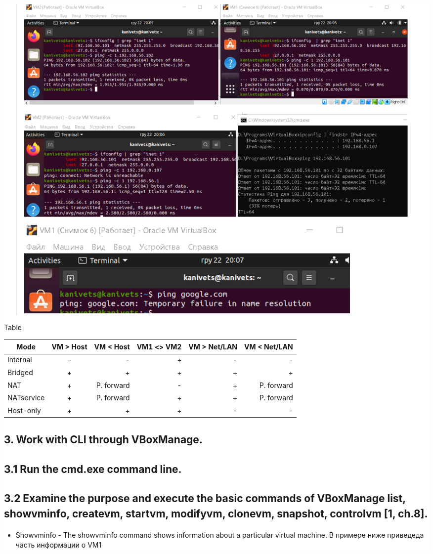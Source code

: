 > ![GitHub Logo](screens/2.4_4.png)

Table 

| Mode         | VM > Host | VM < Host | VM1 <> VM2 | VM > Net/LAN | VM < Net/LAN |
| -------------|:---------:| ---------:| ----------:| ------------:| ------------:|
| Internal     |	  -	   |      -    |	 +   	|      -	   |       -      |
| Bridged      |	  +	   |      +    |	 +   	|      +	   |       +      |
| NAT	       |	  +	   | P. forward|	 -   	|      +	   | P. forward   |
| NATservice   |	  +	   | P. forward|	 +   	|      +	   | P. forward   |
| Host-only	   |	  +	   |      +    |	 +   	|      -	   |       -      |

## 3. Work with CLI through VBoxManage.
## 3.1 Run the cmd.exe command line.
## 3.2 Examine the purpose and execute the basic commands of VBoxManage list, showvminfo, createvm, startvm, modifyvm, clonevm, snapshot, controlvm [1, ch.8]. 
- Showvminfo - The showvminfo command shows information about a particular virtual machine. В примере ниже приведеда часть информации о VM1
